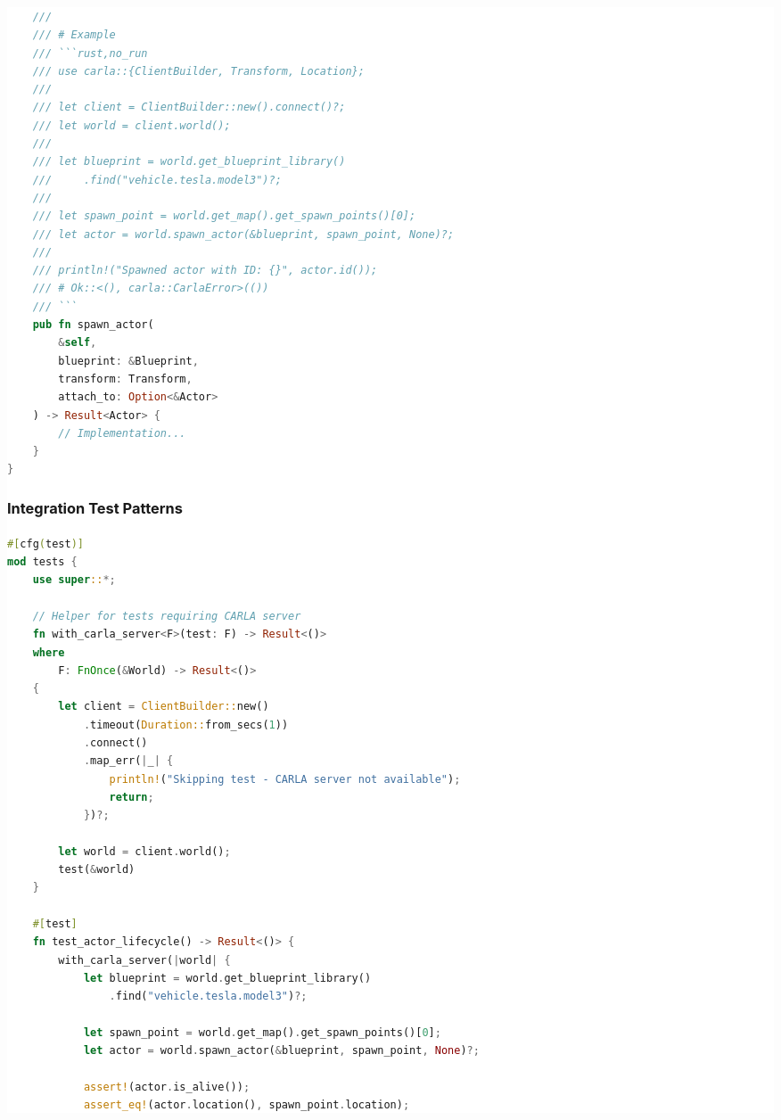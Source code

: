 ```rust
    ///
    /// # Example
    /// ```rust,no_run
    /// use carla::{ClientBuilder, Transform, Location};
    ///
    /// let client = ClientBuilder::new().connect()?;
    /// let world = client.world();
    /// 
    /// let blueprint = world.get_blueprint_library()
    ///     .find("vehicle.tesla.model3")?;
    ///     
    /// let spawn_point = world.get_map().get_spawn_points()[0];
    /// let actor = world.spawn_actor(&blueprint, spawn_point, None)?;
    /// 
    /// println!("Spawned actor with ID: {}", actor.id());
    /// # Ok::<(), carla::CarlaError>(())
    /// ```
    pub fn spawn_actor(
        &self, 
        blueprint: &Blueprint, 
        transform: Transform, 
        attach_to: Option<&Actor>
    ) -> Result<Actor> {
        // Implementation...
    }
}
```

### Integration Test Patterns

```rust
#[cfg(test)]
mod tests {
    use super::*;
    
    // Helper for tests requiring CARLA server
    fn with_carla_server<F>(test: F) -> Result<()> 
    where 
        F: FnOnce(&World) -> Result<()>
    {
        let client = ClientBuilder::new()
            .timeout(Duration::from_secs(1))
            .connect()
            .map_err(|_| {
                println!("Skipping test - CARLA server not available");
                return;
            })?;
            
        let world = client.world();
        test(&world)
    }
    
    #[test]
    fn test_actor_lifecycle() -> Result<()> {
        with_carla_server(|world| {
            let blueprint = world.get_blueprint_library()
                .find("vehicle.tesla.model3")?;
                
            let spawn_point = world.get_map().get_spawn_points()[0];
            let actor = world.spawn_actor(&blueprint, spawn_point, None)?;
            
            assert!(actor.is_alive());
            assert_eq!(actor.location(), spawn_point.location);
```